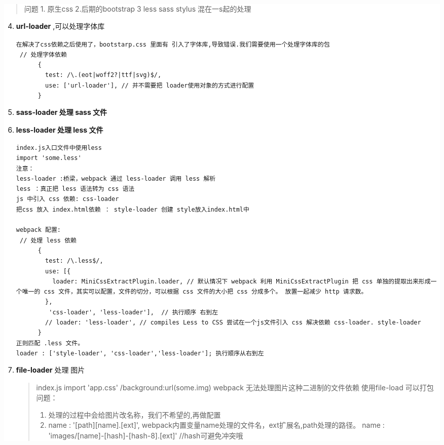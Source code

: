    > 问题 1. 原生css 2.后期的bootstrap 3 less sass stylus 混在一s起的处理

   

4. **url-loader** ,可以处理字体库

   ```
   在解决了css依赖之后使用了，bootstarp.css 里面有 引入了字体库,导致错误.我们需要使用一个处理字体库的包
    // 处理字体依赖
         {
           test: /\.(eot|woff2?|ttf|svg)$/,
           use: ['url-loader'], // 并不需要把 loader使用对象的方式进行配置
         }
   ```

5. **sass-loader 处理 sass 文件**

6. **less-loader 处理 less 文件**

   ```
   index.js入口文件中使用less
   import 'some.less'
   注意：
   less-loader :桥梁，webpack 通过 less-loader 调用 less 解析
   less ：真正把 less 语法转为 css 语法
   js 中引入 css 依赖: css-loader
   把css 放入 index.html依赖 ： style-loader 创建 style放入index.html中
   
   webpack 配置:
    // 处理 less 依赖
         {
           test: /\.less$/,
           use: [{
             loader: MiniCssExtractPlugin.loader, // 默认情况下 webpack 利用 MiniCssExtractPlugin 把 css 单独的提取出来形成一个唯一的 css 文件，其实可以配置，文件的切分，可以根据 css 文件的大小把 css 分成多个。 放置一起减少 http 请求数。
           },
            'css-loader', 'less-loader'],  // 执行顺序 右到左
           // loader: 'less-loader', // compiles Less to CSS 尝试在一个js文件引入 css 解决依赖 css-loader. style-loader 
         }
   正则匹配 .less 文件。
   loader : ['style-loader', 'css-loader','less-loader']; 执行顺序从右到左
   ```

7. **file-loader** 处理  图片

   > index.js
   > import 'app.css' /background:url(some.img)
   > webpack 无法处理图片这种二进制的文件依赖
   > 使用file-load 可以打包
   > 问题：
   >
   > 1. 处理的过程中会给图片改名称，我们不希望的,再做配置
   > 2. name : '[path][name].[ext]', webpack内置变量name处理的文件名，ext扩展名,path处理的路径。
   >    	name : 'images/[name]-[hash]-[hash-8].[ext]'           //hash可避免冲突哦

